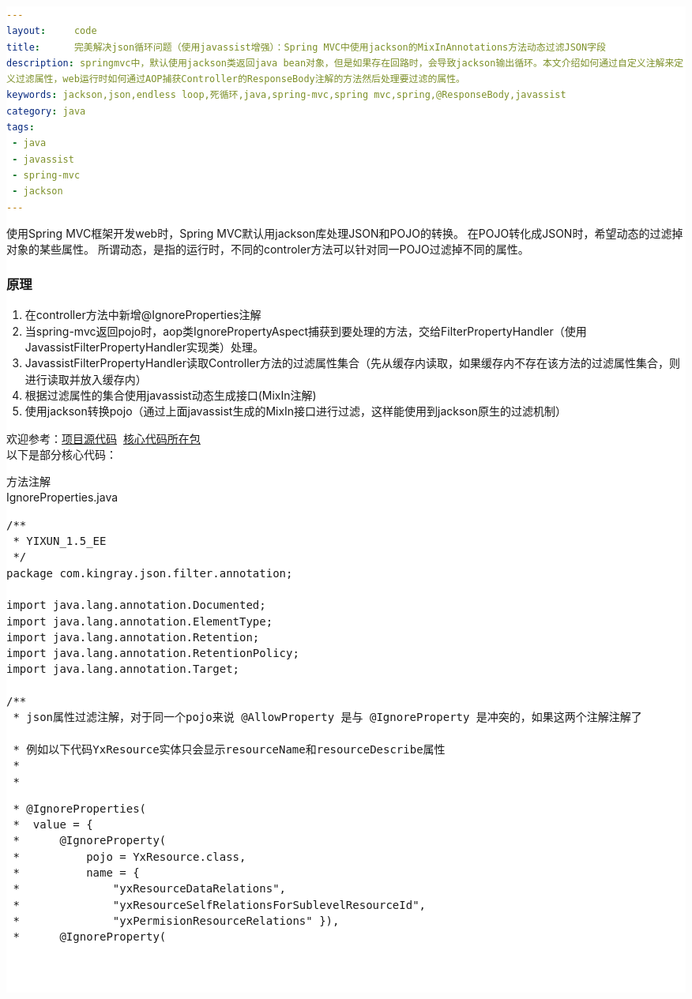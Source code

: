 ```yaml
---
layout:     code
title:      完美解决json循环问题（使用javassist增强）：Spring MVC中使用jackson的MixInAnnotations方法动态过滤JSON字段
description: springmvc中，默认使用jackson类返回java bean对象，但是如果存在回路时，会导致jackson输出循环。本文介绍如何通过自定义注解来定义过滤属性，web运行时如何通过AOP捕获Controller的ResponseBody注解的方法然后处理要过滤的属性。
keywords: jackson,json,endless loop,死循环,java,spring-mvc,spring mvc,spring,@ResponseBody,javassist
category: java
tags:
 - java
 - javassist
 - spring-mvc
 - jackson
---
```

<script type="text/javascript" src="/syntaxhighlighter_3_0_83/scripts/shBrushJava.js"></script>

<p>使用Spring MVC框架开发web时，Spring MVC默认用jackson库处理JSON和POJO的转换。
在POJO转化成JSON时，希望动态的过滤掉对象的某些属性。
所谓动态，是指的运行时，不同的controler方法可以针对同一POJO过滤掉不同的属性。</p>

<h3>原理</h3>
<ol>
	<li>在controller方法中新增@IgnoreProperties注解</li>
	<li>当spring-mvc返回pojo时，aop类IgnorePropertyAspect捕获到要处理的方法，交给FilterPropertyHandler（使用JavassistFilterPropertyHandler实现类）处理。</li>
	<li>JavassistFilterPropertyHandler读取Controller方法的过滤属性集合（先从缓存内读取，如果缓存内不存在该方法的过滤属性集合，则进行读取并放入缓存内）</li>
	<li>根据过滤属性的集合使用javassist动态生成接口(MixIn注解)</li>
	<li>使用jackson转换pojo（通过上面javassist生成的MixIn接口进行过滤，这样能使用到jackson原生的过滤机制）</li>
</ol>

<p></p>
<p>
欢迎参考：<a href="https://github.com/blademainer/YIXUN_1.5_EE">项目源代码</a>&nbsp;&nbsp;<a href="https://github.com/blademainer/YIXUN_1.5_EE/tree/master/src/main/java/com/kingray/json/filter">核心代码所在包</a><br>
以下是部分核心代码：</p>

方法注解<br>
IgnoreProperties.java
<pre class="brush: java;">
/**
 * YIXUN_1.5_EE
 */
package com.kingray.json.filter.annotation;

import java.lang.annotation.Documented;
import java.lang.annotation.ElementType;
import java.lang.annotation.Retention;
import java.lang.annotation.RetentionPolicy;
import java.lang.annotation.Target;

/**
 * json属性过滤注解，对于同一个pojo来说 @AllowProperty 是与 @IgnoreProperty 是冲突的，如果这两个注解注解了<br>
 * 例如以下代码YxResource实体只会显示resourceName和resourceDescribe属性
 * 
 * <pre>
 * &#064;IgnoreProperties(
 * 	value = {
 * 		&#064;IgnoreProperty(
 * 			pojo = YxResource.class, 
 * 			name = { 
 * 				"yxResourceDataRelations",
 * 				"yxResourceSelfRelationsForSublevelResourceId",
 * 				"yxPermisionResourceRelations" }),
 * 		&#064;IgnoreProperty(